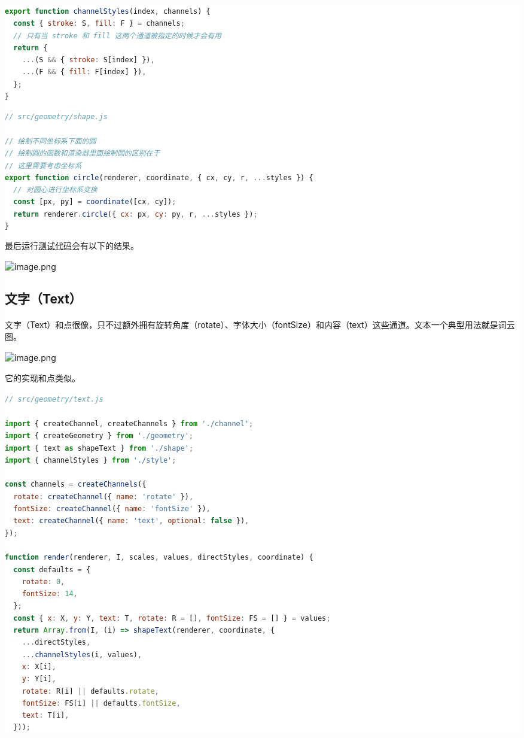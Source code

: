```js
export function channelStyles(index, channels) {
  const { stroke: S, fill: F } = channels;
  // 只有当 stroke 和 fill 这两个通道被指定的时候才会有用
  return {
    ...(S && { stroke: S[index] }),
    ...(F && { fill: F[index] }),
  };
}
```

```js
// src/geometry/shape.js

// 绘制不同坐标系下面的圆
// 绘制圆的函数和渲染器里面绘制圆的区别在于
// 这里需要考虑坐标系
export function circle(renderer, coordinate, { cx, cy, r, ...styles }) {
  // 对圆心进行坐标系变换
  const [px, py] = coordinate([cx, cy]);
  return renderer.circle({ cx: px, cy: py, r, ...styles });
}
```
最后运行[测试代码](https://github.com/sparrow-vis/sparrow/tree/main/__tests__/geometry/point.spec.js)会有以下的结果。

![image.png](https://p1-juejin.byteimg.com/tos-cn-i-k3u1fbpfcp/4f10e77f7ed34208b7d203db1d9d9597~tplv-k3u1fbpfcp-watermark.image?)

## 文字（Text）

文字（Text）和点很像，只不过额外拥有旋转角度（rotate）、字体大小（fontSize）和内容（text）这些通道。文本一个典型用法就是词云图。


![image.png](https://p3-juejin.byteimg.com/tos-cn-i-k3u1fbpfcp/622e4d98592a408c84150838c3d1ab39~tplv-k3u1fbpfcp-watermark.image?)

它的实现和点类似。

```js
// src/geometry/text.js

import { createChannel, createChannels } from './channel';
import { createGeometry } from './geometry';
import { text as shapeText } from './shape';
import { channelStyles } from './style';

const channels = createChannels({
  rotate: createChannel({ name: 'rotate' }),
  fontSize: createChannel({ name: 'fontSize' }),
  text: createChannel({ name: 'text', optional: false }),
});

function render(renderer, I, scales, values, directStyles, coordinate) {
  const defaults = {
    rotate: 0,
    fontSize: 14,
  };
  const { x: X, y: Y, text: T, rotate: R = [], fontSize: FS = [] } = values;
  return Array.from(I, (i) => shapeText(renderer, coordinate, {
    ...directStyles,
    ...channelStyles(i, values),
    x: X[i],
    y: Y[i],
    rotate: R[i] || defaults.rotate,
    fontSize: FS[i] || defaults.fontSize,
    text: T[i],
  }));
```